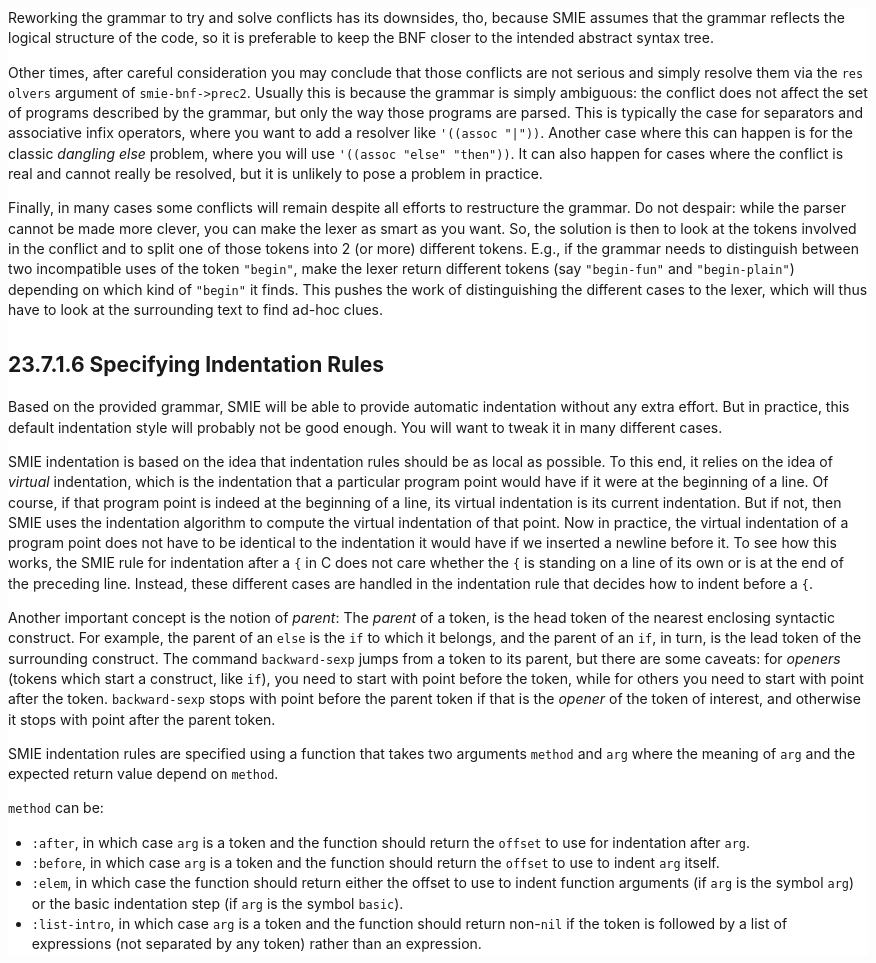Reworking the grammar to try and solve conflicts has its downsides, tho, because SMIE assumes that the grammar reflects the logical structure of the code, so it is preferable to keep the BNF closer to the intended abstract syntax tree.

Other times, after careful consideration you may conclude that those conflicts are not serious and simply resolve them via the `resolvers` argument of `smie-bnf->prec2`. Usually this is because the grammar is simply ambiguous: the conflict does not affect the set of programs described by the grammar, but only the way those programs are parsed. This is typically the case for separators and associative infix operators, where you want to add a resolver like `'((assoc "|"))`. Another case where this can happen is for the classic *dangling else* problem, where you will use `'((assoc "else" "then"))`. It can also happen for cases where the conflict is real and cannot really be resolved, but it is unlikely to pose a problem in practice.

Finally, in many cases some conflicts will remain despite all efforts to restructure the grammar. Do not despair: while the parser cannot be made more clever, you can make the lexer as smart as you want. So, the solution is then to look at the tokens involved in the conflict and to split one of those tokens into 2 (or more) different tokens. E.g., if the grammar needs to distinguish between two incompatible uses of the token `"begin"`, make the lexer return different tokens (say `"begin-fun"` and `"begin-plain"`) depending on which kind of `"begin"` it finds. This pushes the work of distinguishing the different cases to the lexer, which will thus have to look at the surrounding text to find ad-hoc clues.
## 23.7.1.6 Specifying Indentation Rules

Based on the provided grammar, SMIE will be able to provide automatic indentation without any extra effort. But in practice, this default indentation style will probably not be good enough. You will want to tweak it in many different cases.

SMIE indentation is based on the idea that indentation rules should be as local as possible. To this end, it relies on the idea of *virtual* indentation, which is the indentation that a particular program point would have if it were at the beginning of a line. Of course, if that program point is indeed at the beginning of a line, its virtual indentation is its current indentation. But if not, then SMIE uses the indentation algorithm to compute the virtual indentation of that point. Now in practice, the virtual indentation of a program point does not have to be identical to the indentation it would have if we inserted a newline before it. To see how this works, the SMIE rule for indentation after a `{` in C does not care whether the `{` is standing on a line of its own or is at the end of the preceding line. Instead, these different cases are handled in the indentation rule that decides how to indent before a `{`.

Another important concept is the notion of *parent*: The *parent* of a token, is the head token of the nearest enclosing syntactic construct. For example, the parent of an `else` is the `if` to which it belongs, and the parent of an `if`, in turn, is the lead token of the surrounding construct. The command `backward-sexp` jumps from a token to its parent, but there are some caveats: for *openers* (tokens which start a construct, like `if`), you need to start with point before the token, while for others you need to start with point after the token. `backward-sexp` stops with point before the parent token if that is the *opener* of the token of interest, and otherwise it stops with point after the parent token.

SMIE indentation rules are specified using a function that takes two arguments `method` and `arg` where the meaning of `arg` and the expected return value depend on `method`.

`method` can be:

*   `:after`, in which case `arg` is a token and the function should return the `offset` to use for indentation after `arg`.
*   `:before`, in which case `arg` is a token and the function should return the `offset` to use to indent `arg` itself.
*   `:elem`, in which case the function should return either the offset to use to indent function arguments (if `arg` is the symbol `arg`) or the basic indentation step (if `arg` is the symbol `basic`).
*   `:list-intro`, in which case `arg` is a token and the function should return non-`nil` if the token is followed by a list of expressions (not separated by any token) rather than an expression.
